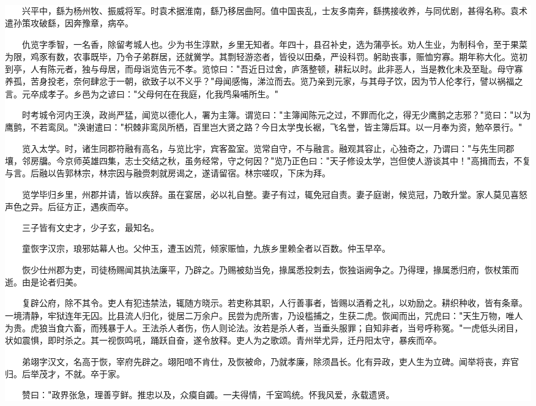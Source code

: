 　　兴平中，繇为杨州牧、振威将军。时袁术据淮南，繇乃移居曲阿。值中国丧乱，士友多南奔，繇携接收养，与同优剧，甚得名称。袁术遣孙策攻破繇，因奔豫章，病卒。

　　仇览字季智，一名香，除留考城人也。少为书生淳默，乡里无知者。年四十，县召补史，选为蒲亭长。劝人生业，为制科令，至于果菜为限，鸡豕有数，农事既毕，乃令子弟群居，还就黉学。其剽轻游恣者，皆役以田桑，严设科罚。躬助丧事，赈恤穷寡。期年称大化。览初到亭，人有陈元者，独与母居，而母诣览告元不孝。览惊曰："吾近日过舍，庐落整顿，耕耘以时。此非恶人，当是教化未及至耻。母守寡养孤，苦身投老，奈何肆忿于一朝，欲致子以不义乎？"母闻感悔，涕泣而去。览乃亲到元家，与其母子饮，因为节人伦孝行，譬以祸福之言。元卒成孝子。乡邑为之谚曰："父母何在在我庭，化我鸤枭哺所生。"

　　时考城令河内王涣，政尚严猛，闻览以德化人，署为主簿。谓览曰："主簿闻陈元之过，不罪而化之，得无少鹰鹯之志邪？"览曰："以为鹰鹯，不若鸾凤。"涣谢遣曰："枳棘非鸾凤所栖，百里岂大贤之路？今日太学曳长裾，飞名誉，皆主簿后耳。以一月奉为资，勉卒景行。"

　　览入太学。时，诸生同郡符融有高名，与览比宇，宾客盈室。览常自守，不与融言。融观其容止，心独奇之，乃谓曰："与先生同郡壤，邻房牖。今京师英雄四集，志士交结之秋，虽务经常，守之何因？"览乃正色曰："天子修设太学，岂但使人游谈其中！"高揖而去，不复与言。后融以告郭林宗，林宗因与融赍刺就房谒之，遂请留宿。林宗嗟叹，下床为拜。

　　览学毕归乡里，州郡并请，皆以疾辞。虽在宴居，必以礼自整。妻子有过，辄免冠自责。妻子庭谢，候览冠，乃敢升堂。家人莫见喜怒声色之异。后征方正，遇疾而卒。

　　三子皆有文史才，少子玄，最知名。

　　童恢字汉宗，琅邪姑幕人也。父仲玉，遭玉凶荒，倾家赈恤，九族乡里赖全者以百数。仲玉早卒。

　　恢少仕州郡为吏，司徒杨赐闻其执法廉平，乃辟之。乃赐被劾当免，掾属悉投刺去，恢独诣阙争之。乃得理，掾属悉归府，恢杖策而逝。由是论者归美。

　　复辟公府，除不其令。吏人有犯违禁法，辄随方晓示。若吏称其职，人行善事者，皆赐以酒肴之礼，以劝励之。耕织种收，皆有条章。一境清静，牢狱连年无囚。比县流人归化，徙居二万余户。民尝为虎所害，乃设槛捕之，生获二虎。恢闻而出，咒虎曰："天生万物，唯人为贵。虎狼当食六畜，而残暴于人。王法杀人者伤，伤人则论法。汝若是杀人者，当垂头服罪；自知非者，当号呼称冤。"一虎低头闭目，状如震惧，即时杀之。其一视恢鸣吼，踊跃自奋，遂令放释。吏人为之歌颂。青州举尤异，迁丹阳太守，暴疾而卒。

　　弟翊字汉文，名高于恢，宰府先辟之。翊阳喑不肯仕，及恢被命，乃就孝廉，除须昌长。化有异政，吏人生为立碑。闻举将丧，弃官归。后举茂才，不就。卒于家。

　　赞曰："政界张急，理善亨鲜。推忠以及，众瘼自蠲。一夫得情，千室鸣统。怀我风爱，永载遗贤。